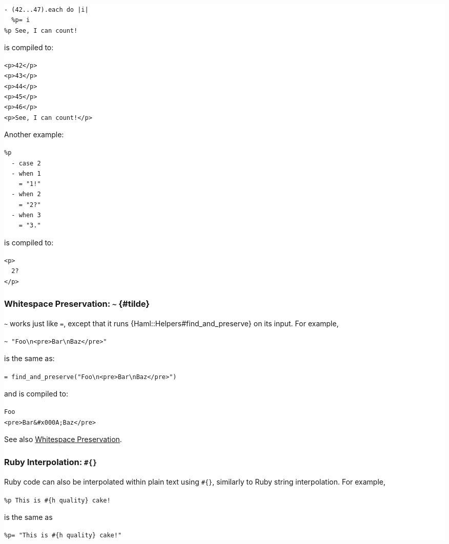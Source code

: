     - (42...47).each do |i|
      %p= i
    %p See, I can count!

is compiled to:

    <p>42</p>
    <p>43</p>
    <p>44</p>
    <p>45</p>
    <p>46</p>
    <p>See, I can count!</p>

Another example:

    %p
      - case 2
      - when 1
        = "1!"
      - when 2
        = "2?"
      - when 3
        = "3."

is compiled to:

    <p>
      2?
    </p>

### Whitespace Preservation: `~` {#tilde}

`~` works just like `=`, except that it runs {Haml::Helpers#find\_and\_preserve}
on its input. For example,

    ~ "Foo\n<pre>Bar\nBaz</pre>"

is the same as:

    = find_and_preserve("Foo\n<pre>Bar\nBaz</pre>")

and is compiled to:

    Foo
    <pre>Bar&#x000A;Baz</pre>

See also [Whitespace Preservation](#whitespace_preservation).

### Ruby Interpolation: `#{}`

Ruby code can also be interpolated within plain text using `#{}`, similarly to
Ruby string interpolation. For example,

    %p This is #{h quality} cake!

is the same as

    %p= "This is #{h quality} cake!"
